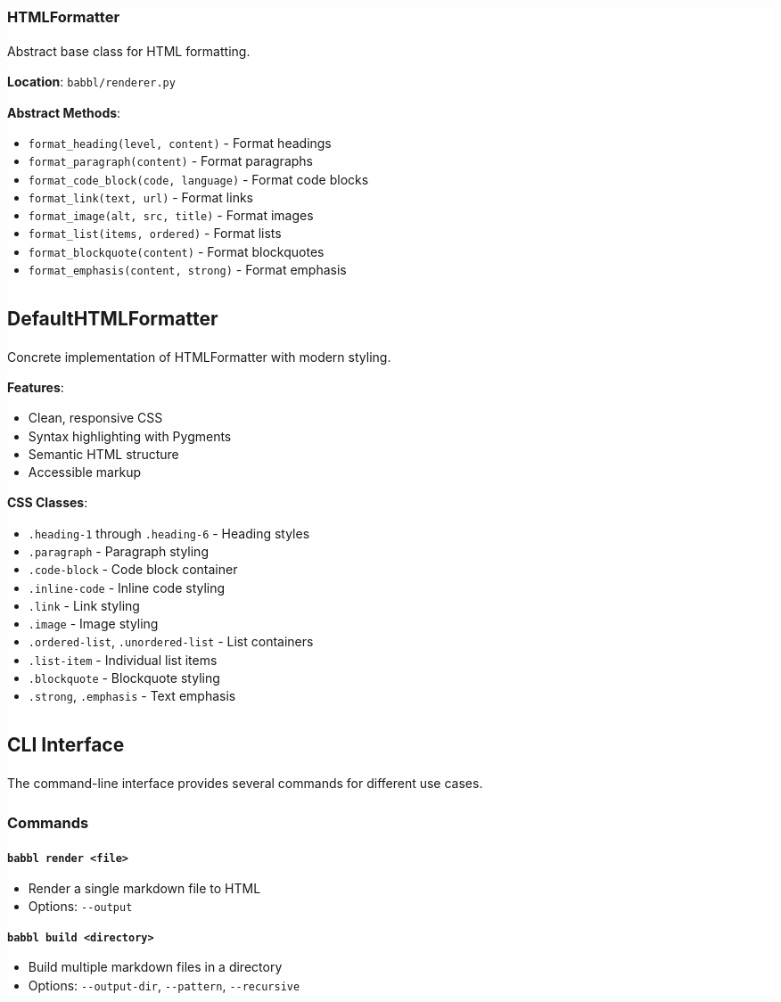 

### HTMLFormatter

Abstract base class for HTML formatting.

**Location**: `babbl/renderer.py`

**Abstract Methods**:
- `format_heading(level, content)` - Format headings
- `format_paragraph(content)` - Format paragraphs
- `format_code_block(code, language)` - Format code blocks
- `format_link(text, url)` - Format links
- `format_image(alt, src, title)` - Format images
- `format_list(items, ordered)` - Format lists
- `format_blockquote(content)` - Format blockquotes
- `format_emphasis(content, strong)` - Format emphasis

## DefaultHTMLFormatter

Concrete implementation of HTMLFormatter with modern styling.

**Features**:
- Clean, responsive CSS
- Syntax highlighting with Pygments
- Semantic HTML structure
- Accessible markup

**CSS Classes**:
- `.heading-1` through `.heading-6` - Heading styles
- `.paragraph` - Paragraph styling
- `.code-block` - Code block container
- `.inline-code` - Inline code styling
- `.link` - Link styling
- `.image` - Image styling
- `.ordered-list`, `.unordered-list` - List containers
- `.list-item` - Individual list items
- `.blockquote` - Blockquote styling
- `.strong`, `.emphasis` - Text emphasis

## CLI Interface

The command-line interface provides several commands for different use cases.

### Commands

**`babbl render <file>`**
- Render a single markdown file to HTML
- Options: `--output`

**`babbl build <directory>`**
- Build multiple markdown files in a directory
- Options: `--output-dir`, `--pattern`, `--recursive`
